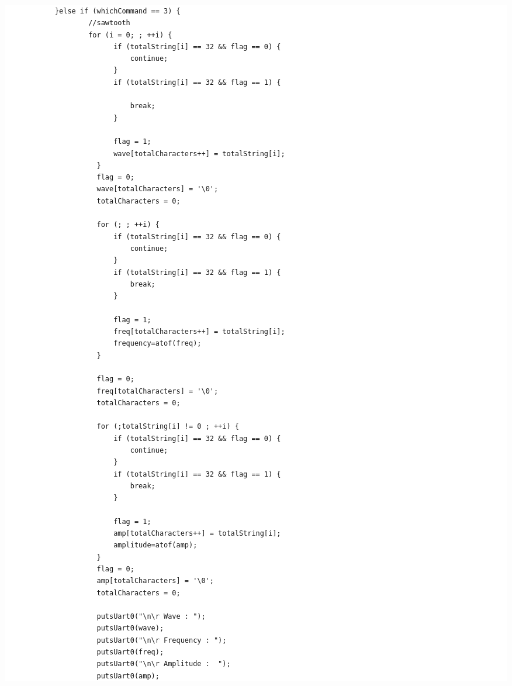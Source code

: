                 }else if (whichCommand == 3) {
                        //sawtooth
                        for (i = 0; ; ++i) {
                              if (totalString[i] == 32 && flag == 0) {
                                  continue;
                              }
                              if (totalString[i] == 32 && flag == 1) {

                            	  break;
                              }

                              flag = 1;
                              wave[totalCharacters++] = totalString[i];
                          }
                          flag = 0;
                          wave[totalCharacters] = '\0';
                          totalCharacters = 0;

                          for (; ; ++i) {
                              if (totalString[i] == 32 && flag == 0) {
                                  continue;
                              }
                              if (totalString[i] == 32 && flag == 1) {
                                  break;
                              }

                              flag = 1;
                              freq[totalCharacters++] = totalString[i];
                              frequency=atof(freq);
                          }

                          flag = 0;
                          freq[totalCharacters] = '\0';
                          totalCharacters = 0;

                          for (;totalString[i] != 0 ; ++i) {
                              if (totalString[i] == 32 && flag == 0) {
                                  continue;
                              }
                              if (totalString[i] == 32 && flag == 1) {
                                  break;
                              }

                              flag = 1;
                              amp[totalCharacters++] = totalString[i];
                              amplitude=atof(amp);
                          }
                          flag = 0;
                          amp[totalCharacters] = '\0';
                          totalCharacters = 0;

                          putsUart0("\n\r Wave : ");
                          putsUart0(wave);
                          putsUart0("\n\r Frequency : ");
                          putsUart0(freq);
                          putsUart0("\n\r Amplitude :  ");
                          putsUart0(amp);
